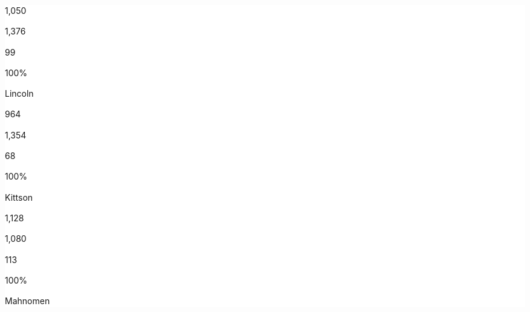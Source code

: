 1,050

</div>

<div class="eln-text-color eln-republican">

1,376

</div>

<div>

99

</div>

100<span class="eln-percent-sign">%</span>

Lincoln

<div>

964

</div>

<div class="eln-text-color eln-republican">

1,354

</div>

<div>

68

</div>

100<span class="eln-percent-sign">%</span>

Kittson

<div class="eln-text-color eln-democrat">

1,128

</div>

<div>

1,080

</div>

<div>

113

</div>

100<span class="eln-percent-sign">%</span>

Mahnomen

<div class="eln-text-color eln-democrat">
